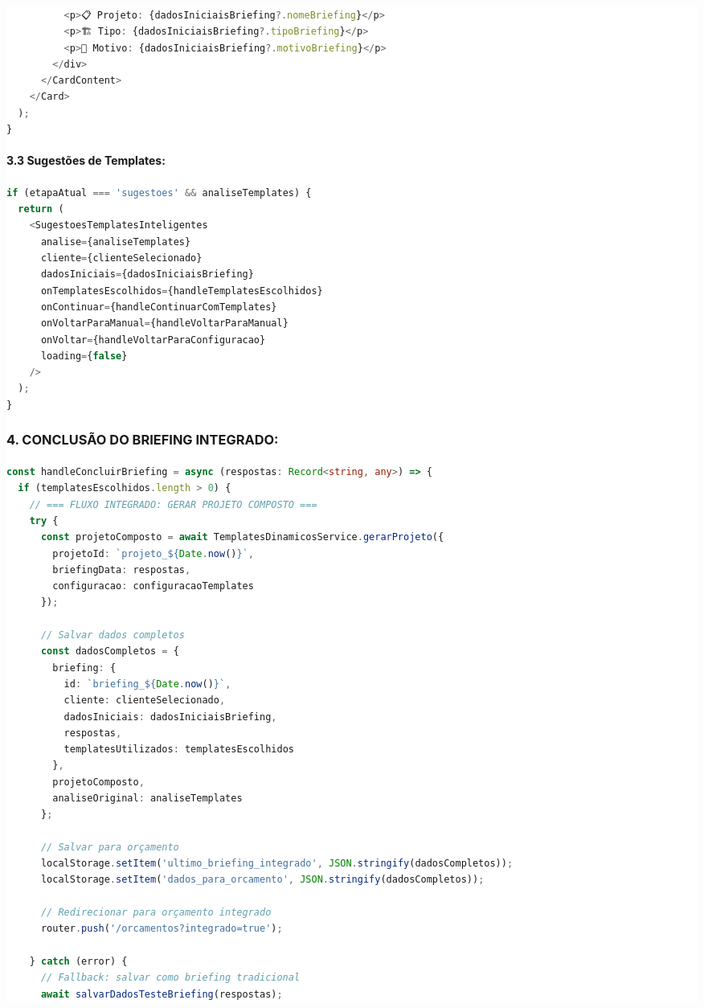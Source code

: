 ```typescript
          <p>📋 Projeto: {dadosIniciaisBriefing?.nomeBriefing}</p>
          <p>🏗️ Tipo: {dadosIniciaisBriefing?.tipoBriefing}</p>
          <p>🎯 Motivo: {dadosIniciaisBriefing?.motivoBriefing}</p>
        </div>
      </CardContent>
    </Card>
  );
}
```

#### **3.3 Sugestões de Templates:**
```typescript
if (etapaAtual === 'sugestoes' && analiseTemplates) {
  return (
    <SugestoesTemplatesInteligentes
      analise={analiseTemplates}
      cliente={clienteSelecionado}
      dadosIniciais={dadosIniciaisBriefing}
      onTemplatesEscolhidos={handleTemplatesEscolhidos}
      onContinuar={handleContinuarComTemplates}
      onVoltarParaManual={handleVoltarParaManual}
      onVoltar={handleVoltarParaConfiguracao}
      loading={false}
    />
  );
}
```

### **4. CONCLUSÃO DO BRIEFING INTEGRADO:**
```typescript
const handleConcluirBriefing = async (respostas: Record<string, any>) => {
  if (templatesEscolhidos.length > 0) {
    // === FLUXO INTEGRADO: GERAR PROJETO COMPOSTO ===
    try {
      const projetoComposto = await TemplatesDinamicosService.gerarProjeto({
        projetoId: `projeto_${Date.now()}`,
        briefingData: respostas,
        configuracao: configuracaoTemplates
      });

      // Salvar dados completos
      const dadosCompletos = {
        briefing: {
          id: `briefing_${Date.now()}`,
          cliente: clienteSelecionado,
          dadosIniciais: dadosIniciaisBriefing,
          respostas,
          templatesUtilizados: templatesEscolhidos
        },
        projetoComposto,
        analiseOriginal: analiseTemplates
      };

      // Salvar para orçamento
      localStorage.setItem('ultimo_briefing_integrado', JSON.stringify(dadosCompletos));
      localStorage.setItem('dados_para_orcamento', JSON.stringify(dadosCompletos));
      
      // Redirecionar para orçamento integrado
      router.push('/orcamentos?integrado=true');
      
    } catch (error) {
      // Fallback: salvar como briefing tradicional
      await salvarDadosTesteBriefing(respostas);
```